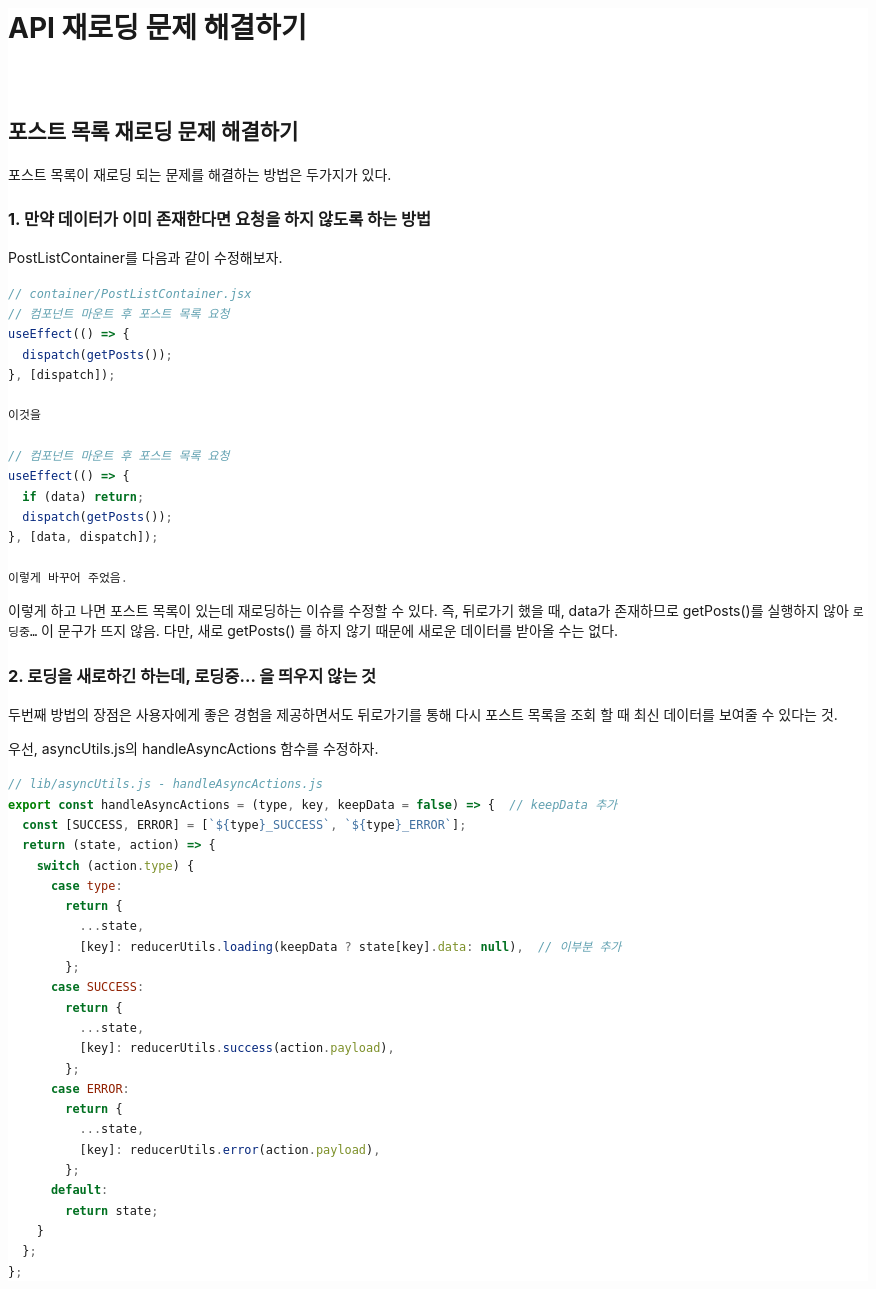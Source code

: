 # API 재로딩 문제 해결하기

<br/>

## 포스트 목록 재로딩 문제 해결하기

포스트 목록이 재로딩 되는 문제를 해결하는 방법은 두가지가 있다.

### 1. 만약 데이터가 이미 존재한다면 요청을 하지 않도록 하는 방법

PostListContainer를 다음과 같이 수정해보자.

```jsx
// container/PostListContainer.jsx
// 컴포넌트 마운트 후 포스트 목록 요청
useEffect(() => {
  dispatch(getPosts());
}, [dispatch]);

이것을

// 컴포넌트 마운트 후 포스트 목록 요청
useEffect(() => {
  if (data) return;
  dispatch(getPosts());
}, [data, dispatch]);

이렇게 바꾸어 주었음. 
```

이렇게 하고 나면 포스트 목록이 있는데 재로딩하는 이슈를 수정할 수 있다. 즉, 뒤로가기 했을 때, data가 존재하므로 getPosts()를 실행하지 않아 `로딩중…` 이 문구가 뜨지 않음. 다만, 새로 getPosts() 를 하지 않기 때문에 새로운 데이터를 받아올 수는 없다.

### 2. 로딩을 새로하긴 하는데, 로딩중… 을 띄우지 않는 것

두번째 방법의 장점은 사용자에게 좋은 경험을 제공하면서도 뒤로가기를 통해 다시 포스트 목록을 조회 할 때 최신 데이터를 보여줄 수 있다는 것.

우선, asyncUtils.js의 handleAsyncActions 함수를 수정하자.

```javascript
// lib/asyncUtils.js - handleAsyncActions.js
export const handleAsyncActions = (type, key, keepData = false) => {  // keepData 추가
  const [SUCCESS, ERROR] = [`${type}_SUCCESS`, `${type}_ERROR`];
  return (state, action) => {
    switch (action.type) {
      case type:
        return {
          ...state,
          [key]: reducerUtils.loading(keepData ? state[key].data: null),  // 이부분 추가
        };
      case SUCCESS:
        return {
          ...state,
          [key]: reducerUtils.success(action.payload),
        };
      case ERROR:
        return {
          ...state,
          [key]: reducerUtils.error(action.payload),
        };
      default:
        return state;
    }
  };
};
```